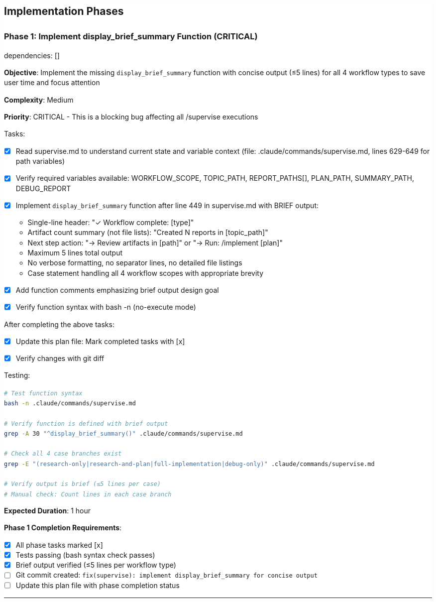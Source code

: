 ## Implementation Phases

### Phase 1: Implement display_brief_summary Function (CRITICAL)
dependencies: []

**Objective**: Implement the missing `display_brief_summary` function with concise output (≤5 lines) for all 4 workflow types to save user time and focus attention

**Complexity**: Medium

**Priority**: CRITICAL - This is a blocking bug affecting all /supervise executions

Tasks:
- [x] Read supervise.md to understand current state and variable context (file: .claude/commands/supervise.md, lines 629-649 for path variables)
- [x] Verify required variables available: WORKFLOW_SCOPE, TOPIC_PATH, REPORT_PATHS[], PLAN_PATH, SUMMARY_PATH, DEBUG_REPORT
- [x] Implement `display_brief_summary` function after line 449 in supervise.md with BRIEF output:
  - Single-line header: "✓ Workflow complete: [type]"
  - Artifact count summary (not file lists): "Created N reports in [topic_path]"
  - Next step action: "→ Review artifacts in [path]" or "→ Run: /implement [plan]"
  - Maximum 5 lines total output
  - No verbose formatting, no separator lines, no detailed file listings
  - Case statement handling all 4 workflow scopes with appropriate brevity
- [x] Add function comments emphasizing brief output design goal
- [x] Verify function syntax with bash -n (no-execute mode)


After completing the above tasks:
- [x] Update this plan file: Mark completed tasks with [x]
- [x] Verify changes with git diff


Testing:
```bash
# Test function syntax
bash -n .claude/commands/supervise.md

# Verify function is defined with brief output
grep -A 30 "^display_brief_summary()" .claude/commands/supervise.md

# Check all 4 case branches exist
grep -E "(research-only|research-and-plan|full-implementation|debug-only)" .claude/commands/supervise.md

# Verify output is brief (≤5 lines per case)
# Manual check: Count lines in each case branch
```

**Expected Duration**: 1 hour

**Phase 1 Completion Requirements**:
- [x] All phase tasks marked [x]
- [x] Tests passing (bash syntax check passes)
- [x] Brief output verified (≤5 lines per workflow type)
- [ ] Git commit created: `fix(supervise): implement display_brief_summary for concise output`
- [ ] Update this plan file with phase completion status

---